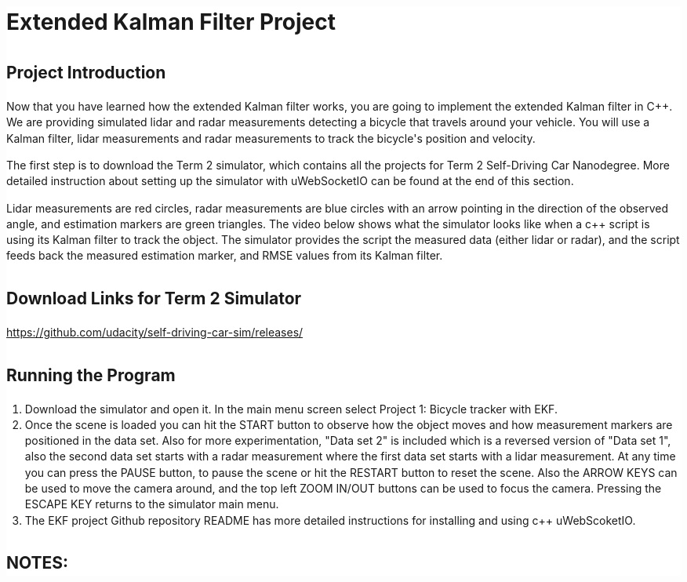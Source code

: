 
# Extended Kalman Filter Project

## Project Introduction

Now that you have learned how the extended Kalman filter works, you
are going to implement the extended Kalman filter in C++. We are
providing simulated lidar and radar measurements detecting a bicycle
that travels around your vehicle. You will use a Kalman filter, lidar
measurements and radar measurements to track the bicycle's position
and velocity.

The first step is to download the Term 2 simulator, which contains all
the projects for Term 2 Self-Driving Car Nanodegree. More detailed
instruction about setting up the simulator with uWebSocketIO can be
found at the end of this section.

Lidar measurements are red circles, radar measurements are blue
circles with an arrow pointing in the direction of the observed angle,
and estimation markers are green triangles. The video below shows what
the simulator looks like when a c++ script is using its Kalman filter
to track the object. The simulator provides the script the measured
data (either lidar or radar), and the script feeds back the measured
estimation marker, and RMSE values from its Kalman filter.

## Download Links for Term 2 Simulator

https://github.com/udacity/self-driving-car-sim/releases/


## Running the Program

1. Download the simulator and open it. In the main menu screen select
   Project 1: Bicycle tracker with EKF.
2. Once the scene is loaded you can hit the START button to observe
   how the object moves and how measurement markers are positioned in
   the data set. Also for more experimentation, "Data set 2" is
   included which is a reversed version of "Data set 1", also the
   second data set starts with a radar measurement where the first
   data set starts with a lidar measurement. At any time you can press
   the PAUSE button, to pause the scene or hit the RESTART button to
   reset the scene. Also the ARROW KEYS can be used to move the camera
   around, and the top left ZOOM IN/OUT buttons can be used to focus
   the camera. Pressing the ESCAPE KEY returns to the simulator main
   menu.
3. The EKF project Github repository README has more detailed
   instructions for installing and using c++ uWebScoketIO.

## NOTES:
